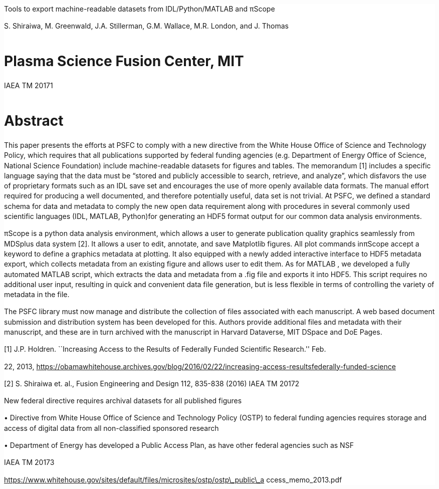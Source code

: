 Tools to export machine-readable datasets from IDL/Python/MATLAB and πScope

S. Shiraiwa, M. Greenwald, J.A. Stillerman, G.M. Wallace, M.R. London, and J. Thomas

Plasma Science Fusion Center, MIT
=================================

IAEA TM 20171

Abstract
========

This paper presents the efforts at PSFC to comply with a new directive from the White House Office of Science and Technology Policy, which requires that all publications supported by federal funding agencies (e.g. Department of Energy Office of Science, National Science Foundation) include machine-readable datasets for figures and tables. The memorandum \[1\] includes a specific language saying that the data must be “stored and publicly accessible to search, retrieve, and analyze”, which disfavors the use of proprietary formats such as an IDL save set and encourages the use of more openly available data formats. The manual effort required for producing a well documented, and therefore potentially useful, data set is not trivial. At PSFC, we defined a standard schema for data and metadata to comply the new open data requirement along with procedures in several commonly used scientific languages (IDL, MATLAB, Python)for generating an HDF5 format output for our common data analysis environments.

πScope is a python data analysis environment, which allows a user to generate publication quality graphics seamlessly from MDSplus data system \[2\]. It allows a user to edit, annotate, and save Matplotlib figures. All plot commands inπScope accept a keyword to define a graphics metadata at plotting. It also equipped with a newly added interactive interface to HDF5 metadata export, which collects metadata from an existing figure and allows user to edit them. As for MATLAB , we developed a fully automated MATLAB script, which extracts the data and metadata from a .fig file and exports it into HDF5. This script requires no additional user input, resulting in quick and convenient data file generation, but is less flexible in terms of controlling the variety of metadata in the file.

The PSFC library must now manage and distribute the collection of files associated with each manuscript. A web based document submission and distribution system has been developed for this. Authors provide additional files and metadata with their manuscript, and these are in turn archived with the manuscript in Harvard Dataverse, MIT DSpace and DoE Pages.

\[1\] J.P. Holdren. \`\`Increasing Access to the Results of Federally Funded Scientific Research.'' Feb.

22, 2013, https://obamawhitehouse.archives.gov/blog/2016/02/22/increasing-access-resultsfederally-funded-science

\[2\] S. Shiraiwa et. al., Fusion Engineering and Design 112, 835-838 (2016) IAEA TM 20172

New federal directive requires archival datasets for all published figures

• Directive from White House Office of Science and Technology Policy (OSTP) to federal funding agencies requires storage and access of digital data from all non-classified sponsored research

• Department of Energy has developed a Public Access Plan, as have other federal agencies such as NSF

IAEA TM 20173

https://www.whitehouse.gov/sites/default/files/microsites/ostp/ostp\_public\_a ccess\_memo\_2013.pdf
